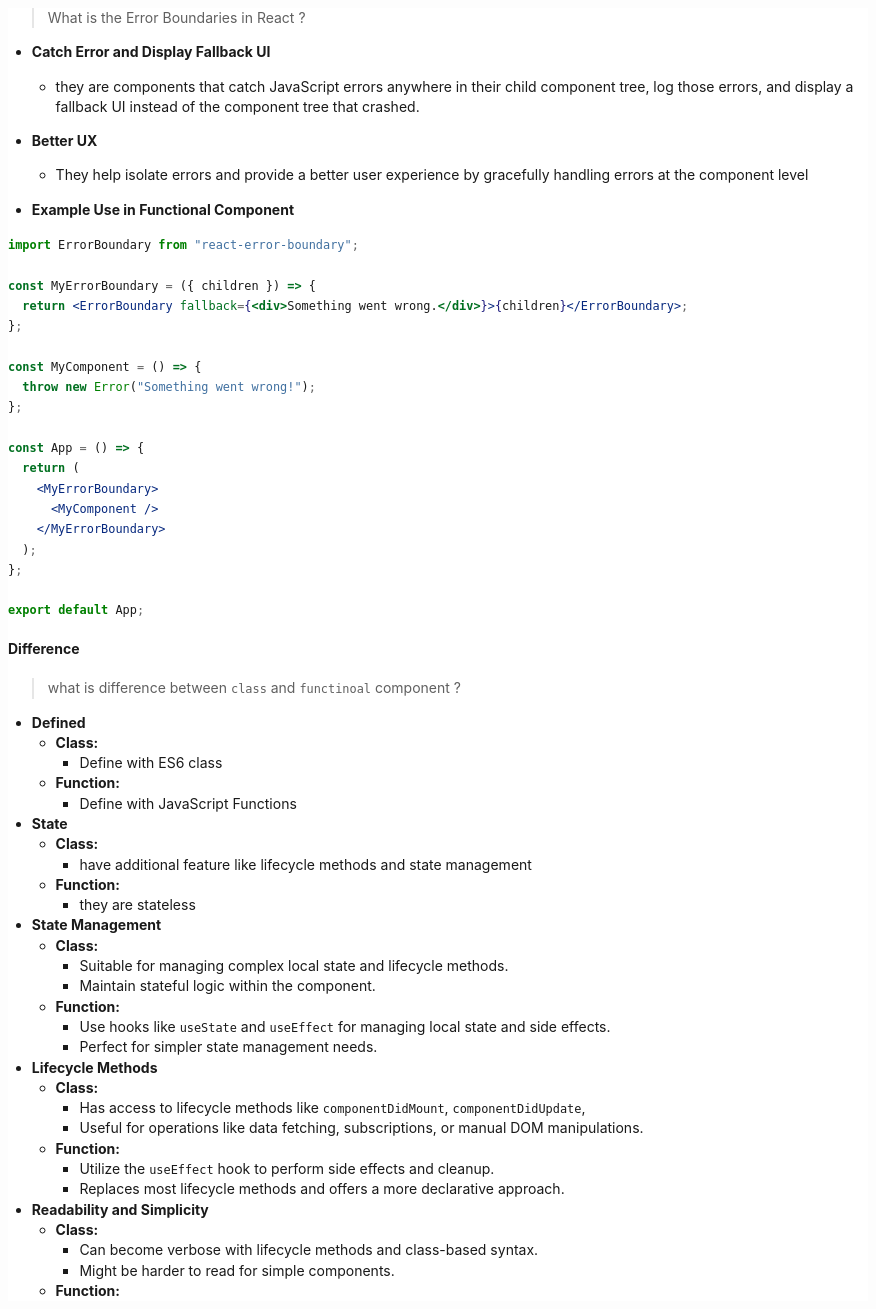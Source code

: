 > What is the Error Boundaries in React ?

- **Catch Error and Display Fallback UI**
  - they are components that catch JavaScript errors anywhere in their child component tree, log those errors, and display a fallback UI instead of the component tree that crashed.
- **Better UX**

  - They help isolate errors and provide a better user experience by gracefully handling errors at the component level

- **Example Use in Functional Component**

```jsx
import ErrorBoundary from "react-error-boundary";

const MyErrorBoundary = ({ children }) => {
  return <ErrorBoundary fallback={<div>Something went wrong.</div>}>{children}</ErrorBoundary>;
};

const MyComponent = () => {
  throw new Error("Something went wrong!");
};

const App = () => {
  return (
    <MyErrorBoundary>
      <MyComponent />
    </MyErrorBoundary>
  );
};

export default App;
```

#### Difference

> what is difference between `class` and `functinoal` component ?

- **Defined**
  - **Class:**
    - Define with ES6 class
  - **Function:**
    - Define with JavaScript Functions
- **State**
  - **Class:**
    - have additional feature like lifecycle methods and state management
  - **Function:**
    - they are stateless
- **State Management**
  - **Class:**
    - Suitable for managing complex local state and lifecycle methods.
    - Maintain stateful logic within the component.
  - **Function:**
    - Use hooks like `useState` and `useEffect` for managing local state and side effects.
    - Perfect for simpler state management needs.
- **Lifecycle Methods**
  - **Class:**
    - Has access to lifecycle methods like `componentDidMount`, `componentDidUpdate`,
    - Useful for operations like data fetching, subscriptions, or manual DOM manipulations.
  - **Function:**
    - Utilize the `useEffect` hook to perform side effects and cleanup.
    - Replaces most lifecycle methods and offers a more declarative approach.
- **Readability and Simplicity**
  - **Class:**
    - Can become verbose with lifecycle methods and class-based syntax.
    - Might be harder to read for simple components.
  - **Function:**